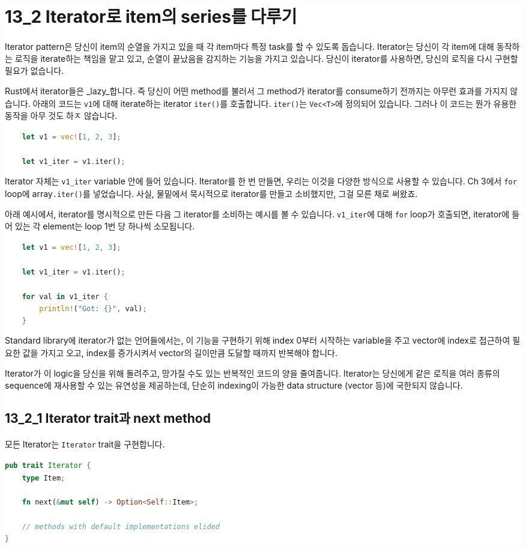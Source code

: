 # 13_2 Iterator로 item의 series를 다루기

Iterator pattern은 당신이 item의 순열을 가지고 있을 때 각 item마다 특정 task를
할 수 있도록 돕습니다.
Iterator는 당신이 각 item에 대해 동작하는 로직을 iterate하는 책임을 맡고 있고,
순열이 끝났음을 감지하는 기능을 가지고 있습니다.
당신이 iterator를 사용하면, 당신의 로직을 다시 구현할 필요가 없습니다.

Rust에서 iterator들은 _lazy_합니다. 즉 당신이 어떤 method를 불러서 그 method가
iterator를 consume하기 전까지는 아무런 효과를 가지지 않습니다.
아래의 코드는 `v1`에 대해 iterate하는 iterator `iter()`를 호출합니다. `iter()`는
`Vec<T>`에 정의되어 있습니다. 그러나 이 코드는 뭔가 유용한 동작을 아무 것도 하ㅈ
않습니다.

```rust
    let v1 = vec![1, 2, 3];

    let v1_iter = v1.iter();
```

Iterator 자체는 `v1_iter` variable 안에 들어 있습니다.
Iterator를 한 번 만들면, 우리는 이것을 다양한 방식으로 사용할 수 있습니다.
Ch 3에서 `for` loop에 array`.iter()`를 넣었습니다. 사실, 물밑에서 묵시적으로 iterator를
만들고 소비했지만, 그걸 모른 채로 써왔죠.

아래 예시에서, iterator를 명시적으로 만든 다음 그 iterator를 소비하는 예시를 볼
수 있습니다. `v1_iter`에 대해 `for` loop가 호출되면, iterator에 들어 있는 각
element는 loop 1번 당 하나씩 소모됩니다.

```rust
    let v1 = vec![1, 2, 3];

    let v1_iter = v1.iter();

    for val in v1_iter {
        println!("Got: {}", val);
    }
```

Standard library에 iterator가 없는 언어들에서는, 이 기능을 구현하기 위해 index
0부터 시작하는 variable을 주고 vector에 index로 접근하여 필요한 값을 가지고
오고, index를 증가시켜서 vector의 길이만큼 도달할 때까지 반복해야 합니다.

Iterator가 이 logic을 당신을 위해 돌려주고, 망가질 수도 있는 반복적인 코드의
양을 줄여줍니다. Iterator는 당신에게 같은 로직을 여러 종류의 sequence에 재사용할
수 있는 유연성을 제공하는데, 단순히 indexing이 가능한 data structure (vector
등)에 국한되지 않습니다.

## 13_2_1 Iterator trait과 next method

모든 Iterator는 `Iterator` trait을 구현합니다.

```rust
pub trait Iterator {
    type Item;

    fn next(&mut self) -> Option<Self::Item>;

    // methods with default implementations elided
}
```
